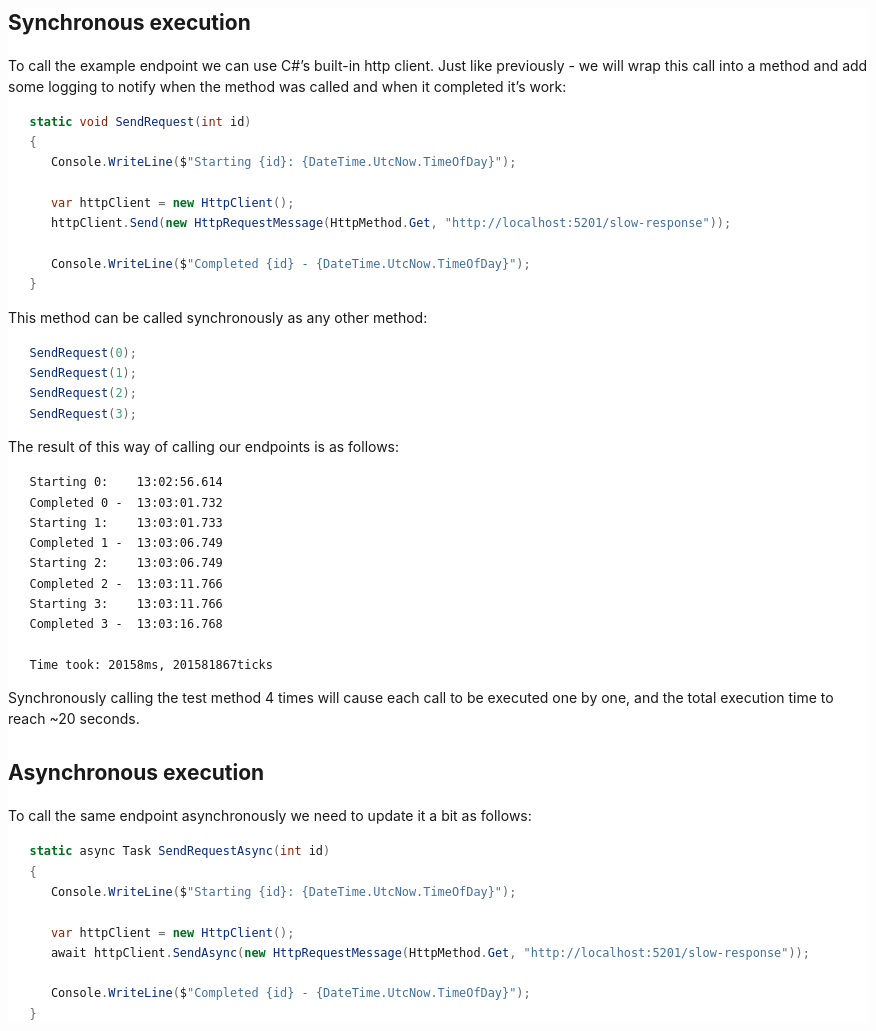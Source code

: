 ## Synchronous execution

To call the example endpoint we can use C#’s built-in http client. Just like previously - we will wrap this call into a method and add some logging to notify when the method was called and when it completed it’s work:

```csharp
   static void SendRequest(int id)
   {
      Console.WriteLine($"Starting {id}: {DateTime.UtcNow.TimeOfDay}");
      
      var httpClient = new HttpClient();
      httpClient.Send(new HttpRequestMessage(HttpMethod.Get, "http://localhost:5201/slow-response"));
      
      Console.WriteLine($"Completed {id} - {DateTime.UtcNow.TimeOfDay}");
   }
```

This method can be called synchronously as any other method:

```csharp
   SendRequest(0);
   SendRequest(1);
   SendRequest(2);
   SendRequest(3);
```

The result of this way of calling our endpoints is as follows:

```
   Starting 0:    13:02:56.614
   Completed 0 -  13:03:01.732
   Starting 1:    13:03:01.733
   Completed 1 -  13:03:06.749
   Starting 2:    13:03:06.749
   Completed 2 -  13:03:11.766
   Starting 3:    13:03:11.766
   Completed 3 -  13:03:16.768

   Time took: 20158ms, 201581867ticks
```

Synchronously calling the test method 4 times will cause each call to be executed one by one, and the total execution time to reach ~20 seconds.

## Asynchronous execution

To call the same endpoint asynchronously we need to update it a bit as follows:

```csharp
   static async Task SendRequestAsync(int id)
   {
      Console.WriteLine($"Starting {id}: {DateTime.UtcNow.TimeOfDay}");
      
      var httpClient = new HttpClient();
      await httpClient.SendAsync(new HttpRequestMessage(HttpMethod.Get, "http://localhost:5201/slow-response"));
      
      Console.WriteLine($"Completed {id} - {DateTime.UtcNow.TimeOfDay}");
   } 
```
